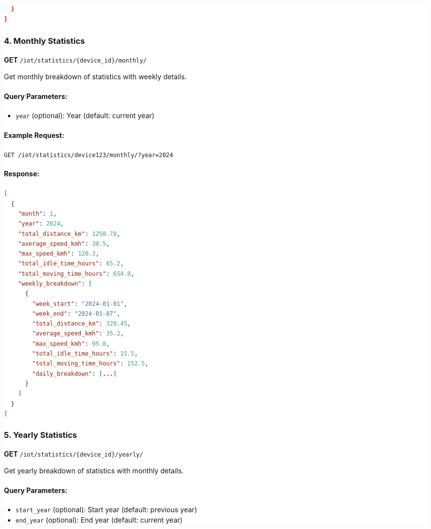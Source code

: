 ```json
  }
]
```

### 4. Monthly Statistics
**GET** `/iot/statistics/{device_id}/monthly/`

Get monthly breakdown of statistics with weekly details.

#### Query Parameters:
- `year` (optional): Year (default: current year)

#### Example Request:
```
GET /iot/statistics/device123/monthly/?year=2024
```

#### Response:
```json
[
  {
    "month": 1,
    "year": 2024,
    "total_distance_km": 1250.78,
    "average_speed_kmh": 38.5,
    "max_speed_kmh": 120.3,
    "total_idle_time_hours": 65.2,
    "total_moving_time_hours": 654.8,
    "weekly_breakdown": [
      {
        "week_start": "2024-01-01",
        "week_end": "2024-01-07",
        "total_distance_km": 320.45,
        "average_speed_kmh": 35.2,
        "max_speed_kmh": 95.8,
        "total_idle_time_hours": 15.5,
        "total_moving_time_hours": 152.5,
        "daily_breakdown": [...]
      }
    ]
  }
]
```

### 5. Yearly Statistics
**GET** `/iot/statistics/{device_id}/yearly/`

Get yearly breakdown of statistics with monthly details.

#### Query Parameters:
- `start_year` (optional): Start year (default: previous year)
- `end_year` (optional): End year (default: current year)
